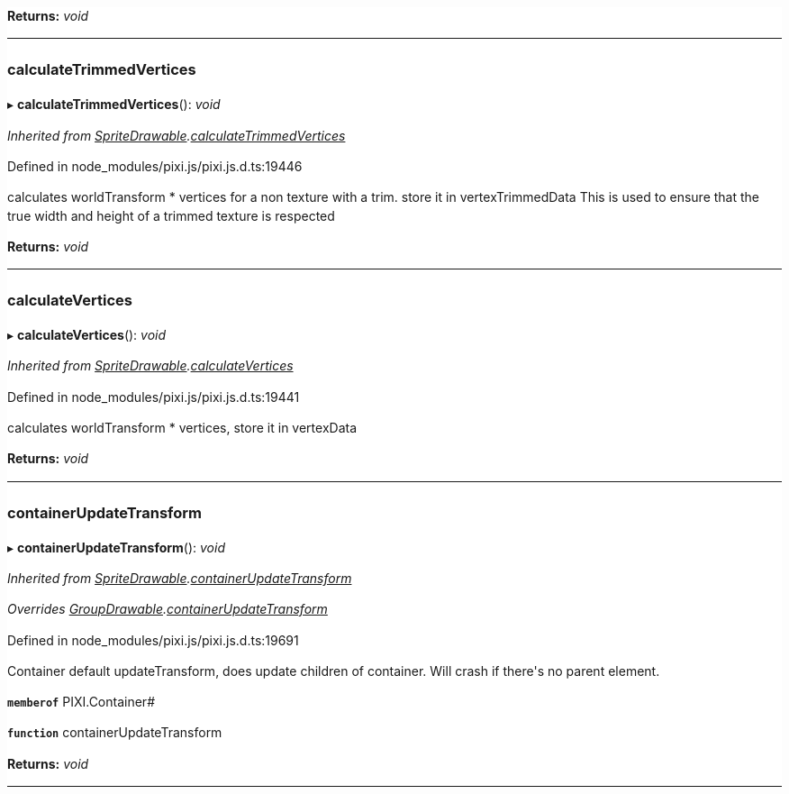 **Returns:** *void*

___

###  calculateTrimmedVertices

▸ **calculateTrimmedVertices**(): *void*

*Inherited from [SpriteDrawable](_src_gameengine_drawables_spritedrawable_.spritedrawable.md).[calculateTrimmedVertices](_src_gameengine_drawables_spritedrawable_.spritedrawable.md#calculatetrimmedvertices)*

Defined in node_modules/pixi.js/pixi.js.d.ts:19446

calculates worldTransform * vertices for a non texture with a trim. store it in vertexTrimmedData
This is used to ensure that the true width and height of a trimmed texture is respected

**Returns:** *void*

___

###  calculateVertices

▸ **calculateVertices**(): *void*

*Inherited from [SpriteDrawable](_src_gameengine_drawables_spritedrawable_.spritedrawable.md).[calculateVertices](_src_gameengine_drawables_spritedrawable_.spritedrawable.md#calculatevertices)*

Defined in node_modules/pixi.js/pixi.js.d.ts:19441

calculates worldTransform * vertices, store it in vertexData

**Returns:** *void*

___

###  containerUpdateTransform

▸ **containerUpdateTransform**(): *void*

*Inherited from [SpriteDrawable](_src_gameengine_drawables_spritedrawable_.spritedrawable.md).[containerUpdateTransform](_src_gameengine_drawables_spritedrawable_.spritedrawable.md#containerupdatetransform)*

*Overrides [GroupDrawable](_src_gameengine_drawables_groupdrawable_.groupdrawable.md).[containerUpdateTransform](_src_gameengine_drawables_groupdrawable_.groupdrawable.md#containerupdatetransform)*

Defined in node_modules/pixi.js/pixi.js.d.ts:19691

Container default updateTransform, does update children of container.
Will crash if there's no parent element.

**`memberof`** PIXI.Container#

**`function`** containerUpdateTransform

**Returns:** *void*

___
